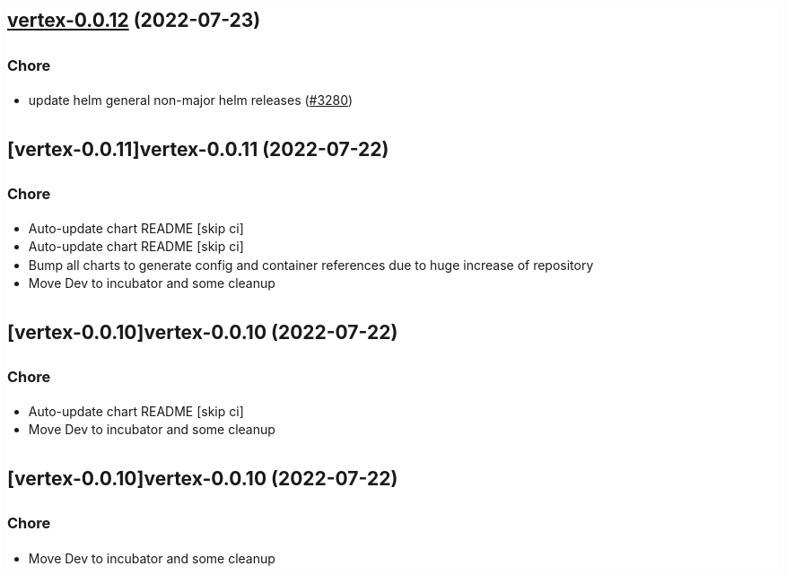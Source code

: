 ## [vertex-0.0.12](https://github.com/truecharts/apps/compare/vertex-0.0.11...vertex-0.0.12) (2022-07-23)

### Chore

- update helm general non-major helm releases ([#3280](https://github.com/truecharts/apps/issues/3280))

## [vertex-0.0.11]vertex-0.0.11 (2022-07-22)

### Chore

- Auto-update chart README [skip ci]
- Auto-update chart README [skip ci]
- Bump all charts to generate config and container references due to huge increase of repository
- Move Dev to incubator and some cleanup

## [vertex-0.0.10]vertex-0.0.10 (2022-07-22)

### Chore

- Auto-update chart README [skip ci]
- Move Dev to incubator and some cleanup

## [vertex-0.0.10]vertex-0.0.10 (2022-07-22)

### Chore

- Move Dev to incubator and some cleanup
